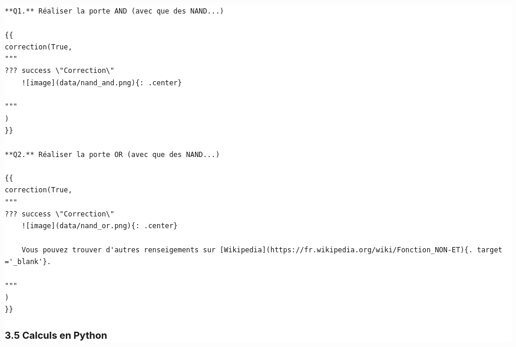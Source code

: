     **Q1.** Réaliser la porte AND (avec que des NAND...)

    {{
    correction(True,
    """
    ??? success \"Correction\" 
        ![image](data/nand_and.png){: .center}
        
    """
    )
    }}

    **Q2.** Réaliser la porte OR (avec que des NAND...)

    {{
    correction(True,
    """
    ??? success \"Correction\" 
        ![image](data/nand_or.png){: .center}

        Vous pouvez trouver d'autres renseigements sur [Wikipedia](https://fr.wikipedia.org/wiki/Fonction_NON-ET){. target='_blank'}.
        
    """
    )
    }}
         


### 3.5 Calculs en Python
